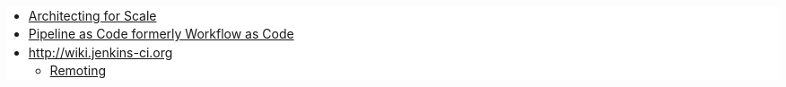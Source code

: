   * [Architecting for Scale](https://go.cloudbees.com/docs/cloudbees-documentation/cookbook/book.html#_architecting_for_scale)
  * [Pipeline as Code formerly Workflow as Code](https://go.cloudbees.com/docs/cloudbees-documentation/cookbook/book.html#pipeline-as-code)
* http://wiki.jenkins-ci.org
  * [Remoting](https://wiki.jenkins-ci.org/display/JENKINS/Remoting+issue)

